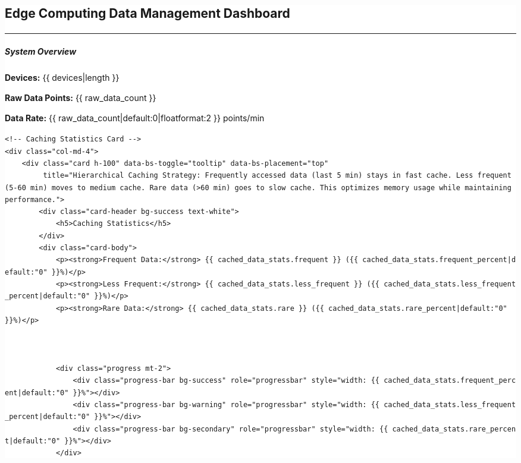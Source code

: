 <div class="row">
    <div class="col-md-12">
        <h2>Edge Computing Data Management Dashboard</h2>
        <hr>
    </div>
</div>

<div class="row mb-4">
    <!-- System Overview Card -->
    <div class="col-md-4">
        <div class="card h-100" data-bs-toggle="tooltip" data-bs-placement="top" 
             title="System Overview shows the basic metrics of the edge computing system. Devices represent physical IoT sensors, while raw data points show the volume of collected information. This helps monitor the scale of the edge network.">
            <div class="card-header bg-primary text-white">
                <h5>System Overview</h5>
            </div>
            <div class="card-body">
                <p><strong>Devices:</strong> {{ devices|length }}</p>
                <p><strong>Raw Data Points:</strong> {{ raw_data_count }}</p>
                <p><strong>Data Rate:</strong> {{ raw_data_count|default:0|floatformat:2 }} points/min</p>
            </div>
        </div>
    </div>
    
    <!-- Caching Statistics Card -->
    <div class="col-md-4">
        <div class="card h-100" data-bs-toggle="tooltip" data-bs-placement="top" 
             title="Hierarchical Caching Strategy: Frequently accessed data (last 5 min) stays in fast cache. Less frequent (5-60 min) moves to medium cache. Rare data (>60 min) goes to slow cache. This optimizes memory usage while maintaining performance.">
            <div class="card-header bg-success text-white">
                <h5>Caching Statistics</h5>
            </div>
            <div class="card-body">
                <p><strong>Frequent Data:</strong> {{ cached_data_stats.frequent }} ({{ cached_data_stats.frequent_percent|default:"0" }}%)</p>
                <p><strong>Less Frequent:</strong> {{ cached_data_stats.less_frequent }} ({{ cached_data_stats.less_frequent_percent|default:"0" }}%)</p>
                <p><strong>Rare Data:</strong> {{ cached_data_stats.rare }} ({{ cached_data_stats.rare_percent|default:"0" }}%)</p>

                

                <div class="progress mt-2">
                    <div class="progress-bar bg-success" role="progressbar" style="width: {{ cached_data_stats.frequent_percent|default:"0" }}%"></div>
                    <div class="progress-bar bg-warning" role="progressbar" style="width: {{ cached_data_stats.less_frequent_percent|default:"0" }}%"></div>
                    <div class="progress-bar bg-secondary" role="progressbar" style="width: {{ cached_data_stats.rare_percent|default:"0" }}%"></div>
                </div>

